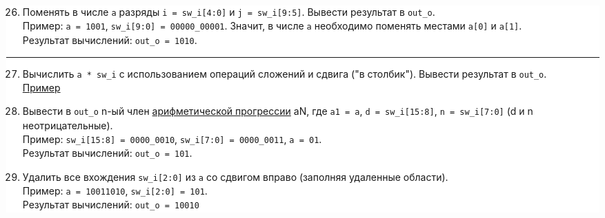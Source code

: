 26. Поменять в числе `a` разряды `i = sw_i[4:0]` и `j = sw_i[9:5]`. Вывести результат в `out_o`.   
Пример: `a = 1001`, `sw_i[9:0] = 00000_00001`. Значит, в числе `а` необходимо поменять местами `а[0]` и `a[1]`.   
Результат вычислений: `out_o = 1010`.  

---

27. Вычислить `a * sw_i` с использованием операций сложений и сдвига ("в столбик"). Вывести результат в `out_o`.   
[Пример](https://studfile.net/preview/8921792/page:5/)  

28. Вывести в `out_o` n-ый член [арифметической прогрессии](https://ru.wikipedia.org/wiki/Арифметическая_прогрессия) aN, где `a1 = a`, `d = sw_i[15:8]`, `n = sw_i[7:0]` (d и n неотрицательные).   
Пример: `sw_i[15:8] = 0000_0010`, `sw_i[7:0] = 0000_0011`, `a = 01`.   
Результат вычислений: `out_o = 101`.  



29. Удалить все вхождения `sw_i[2:0]` из `a` со сдвигом вправо (заполняя удаленные области).   
Пример: `a = 10011010`, `sw_i[2:0] = 101`.  
Результат вычислений: `out_o = 10010`
